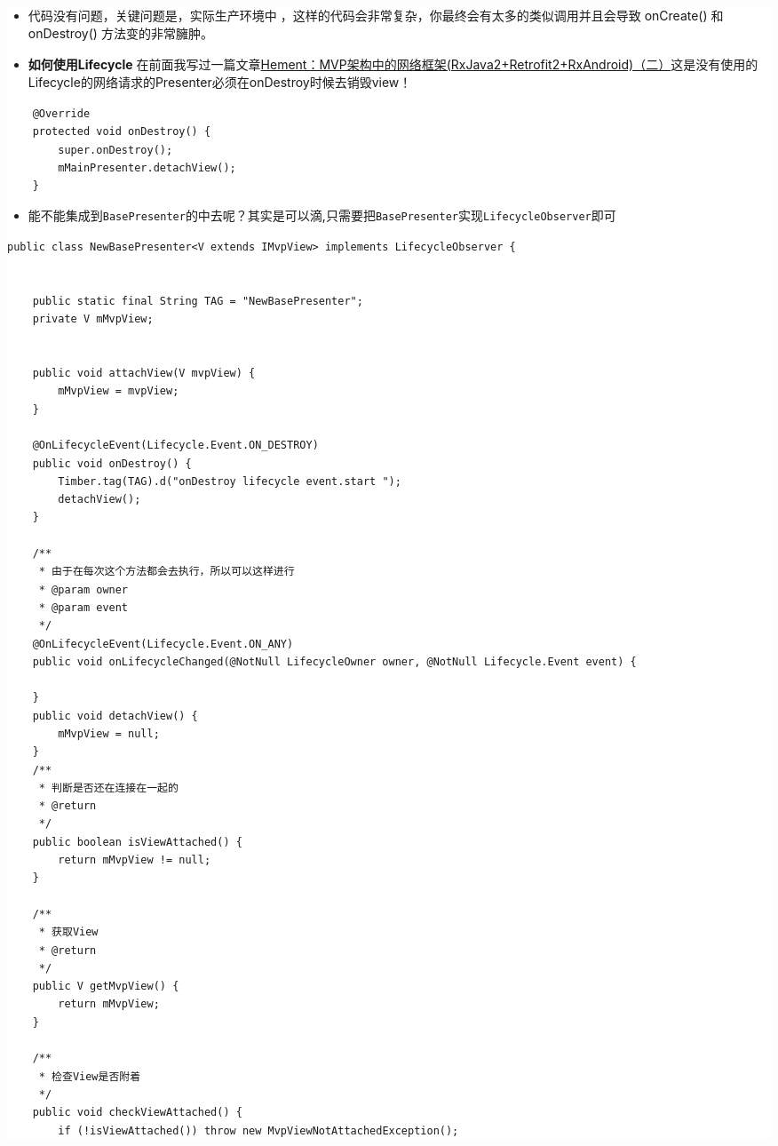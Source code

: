 * 代码没有问题，关键问题是，实际生产环境中 ，这样的代码会非常复杂，你最终会有太多的类似调用并且会导致 onCreate() 和 onDestroy() 方法变的非常臃肿。


* **如何使用Lifecycle**
在前面我写过一篇文章[Hement：MVP架构中的网络框架(RxJava2+Retrofit2+RxAndroid)（二）](https://www.jianshu.com/p/e46cace343a4)这是没有使用的Lifecycle的网络请求的Presenter必须在onDestroy时候去销毁view！
```
    @Override
    protected void onDestroy() {
        super.onDestroy();
        mMainPresenter.detachView();
    }
```
* 能不能集成到`BasePresenter`的中去呢？其实是可以滴,只需要把`BasePresenter`实现`LifecycleObserver`即可
```
public class NewBasePresenter<V extends IMvpView> implements LifecycleObserver {


    public static final String TAG = "NewBasePresenter";
    private V mMvpView;


    public void attachView(V mvpView) {
        mMvpView = mvpView;
    }

    @OnLifecycleEvent(Lifecycle.Event.ON_DESTROY)
    public void onDestroy() {
        Timber.tag(TAG).d("onDestroy lifecycle event.start ");
        detachView();
    }

    /**
     * 由于在每次这个方法都会去执行，所以可以这样进行
     * @param owner
     * @param event
     */
    @OnLifecycleEvent(Lifecycle.Event.ON_ANY)
    public void onLifecycleChanged(@NotNull LifecycleOwner owner, @NotNull Lifecycle.Event event) {

    }
    public void detachView() {
        mMvpView = null;
    }
    /**
     * 判断是否还在连接在一起的
     * @return
     */
    public boolean isViewAttached() {
        return mMvpView != null;
    }

    /**
     * 获取View
     * @return
     */
    public V getMvpView() {
        return mMvpView;
    }

    /**
     * 检查View是否附着
     */
    public void checkViewAttached() {
        if (!isViewAttached()) throw new MvpViewNotAttachedException();
```